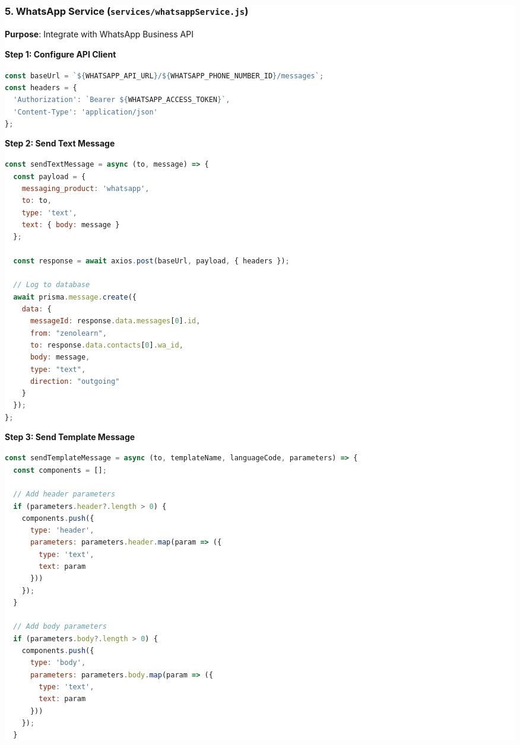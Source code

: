 
### 5. WhatsApp Service (`services/whatsappService.js`)

**Purpose**: Integrate with WhatsApp Business API

**Step 1: Configure API Client**
```javascript
const baseUrl = `${WHATSAPP_API_URL}/${WHATSAPP_PHONE_NUMBER_ID}/messages`;
const headers = {
  'Authorization': `Bearer ${WHATSAPP_ACCESS_TOKEN}`,
  'Content-Type': 'application/json'
};
```

**Step 2: Send Text Message**
```javascript
const sendTextMessage = async (to, message) => {
  const payload = {
    messaging_product: 'whatsapp',
    to: to,
    type: 'text',
    text: { body: message }
  };
  
  const response = await axios.post(baseUrl, payload, { headers });
  
  // Log to database
  await prisma.message.create({
    data: {
      messageId: response.data.messages[0].id,
      from: "zenolearn",
      to: response.data.contacts[0].wa_id,
      body: message,
      type: "text",
      direction: "outgoing"
    }
  });
};
```

**Step 3: Send Template Message**
```javascript
const sendTemplateMessage = async (to, templateName, languageCode, parameters) => {
  const components = [];
  
  // Add header parameters
  if (parameters.header?.length > 0) {
    components.push({
      type: 'header',
      parameters: parameters.header.map(param => ({
        type: 'text',
        text: param
      }))
    });
  }
  
  // Add body parameters
  if (parameters.body?.length > 0) {
    components.push({
      type: 'body',
      parameters: parameters.body.map(param => ({
        type: 'text',
        text: param
      }))
    });
  }
```